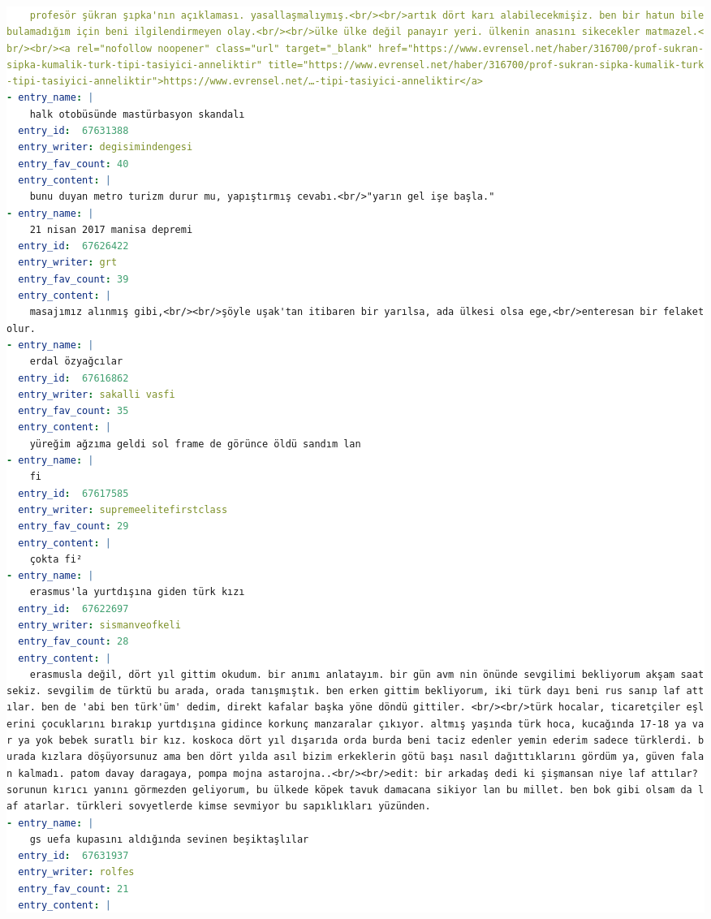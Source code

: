```yaml
    profesör şükran şıpka'nın açıklaması. yasallaşmalıymış.<br/><br/>artık dört karı alabilecekmişiz. ben bir hatun bile bulamadığım için beni ilgilendirmeyen olay.<br/><br/>ülke ülke değil panayır yeri. ülkenin anasını sikecekler matmazel.<br/><br/><a rel="nofollow noopener" class="url" target="_blank" href="https://www.evrensel.net/haber/316700/prof-sukran-sipka-kumalik-turk-tipi-tasiyici-anneliktir" title="https://www.evrensel.net/haber/316700/prof-sukran-sipka-kumalik-turk-tipi-tasiyici-anneliktir">https://www.evrensel.net/…-tipi-tasiyici-anneliktir</a>
- entry_name: |
    halk otobüsünde mastürbasyon skandalı
  entry_id:  67631388
  entry_writer: degisimindengesi
  entry_fav_count: 40
  entry_content: |
    bunu duyan metro turizm durur mu, yapıştırmış cevabı.<br/>"yarın gel işe başla."
- entry_name: |
    21 nisan 2017 manisa depremi
  entry_id:  67626422
  entry_writer: grt
  entry_fav_count: 39
  entry_content: |
    masajımız alınmış gibi,<br/><br/>şöyle uşak'tan itibaren bir yarılsa, ada ülkesi olsa ege,<br/>enteresan bir felaket olur.
- entry_name: |
    erdal özyağcılar
  entry_id:  67616862
  entry_writer: sakalli vasfi
  entry_fav_count: 35
  entry_content: |
    yüreğim ağzıma geldi sol frame de görünce öldü sandım lan
- entry_name: |
    fi
  entry_id:  67617585
  entry_writer: supremeelitefirstclass
  entry_fav_count: 29
  entry_content: |
    çokta fi²
- entry_name: |
    erasmus'la yurtdışına giden türk kızı
  entry_id:  67622697
  entry_writer: sismanveofkeli
  entry_fav_count: 28
  entry_content: |
    erasmusla değil, dört yıl gittim okudum. bir anımı anlatayım. bir gün avm nin önünde sevgilimi bekliyorum akşam saat sekiz. sevgilim de türktü bu arada, orada tanışmıştık. ben erken gittim bekliyorum, iki türk dayı beni rus sanıp laf attılar. ben de 'abi ben türk'üm' dedim, direkt kafalar başka yöne döndü gittiler. <br/><br/>türk hocalar, ticaretçiler eşlerini çocuklarını bırakıp yurtdışına gidince korkunç manzaralar çıkıyor. altmış yaşında türk hoca, kucağında 17-18 ya var ya yok bebek suratlı bir kız. koskoca dört yıl dışarıda orda burda beni taciz edenler yemin ederim sadece türklerdi. burada kızlara döşüyorsunuz ama ben dört yılda asıl bizim erkeklerin götü başı nasıl dağıttıklarını gördüm ya, güven falan kalmadı. patom davay daragaya, pompa mojna astarojna..<br/><br/>edit: bir arkadaş dedi ki şişmansan niye laf attılar? sorunun kırıcı yanını görmezden geliyorum, bu ülkede köpek tavuk damacana sikiyor lan bu millet. ben bok gibi olsam da laf atarlar. türkleri sovyetlerde kimse sevmiyor bu sapıklıkları yüzünden.
- entry_name: |
    gs uefa kupasını aldığında sevinen beşiktaşlılar
  entry_id:  67631937
  entry_writer: rolfes
  entry_fav_count: 21
  entry_content: |
```